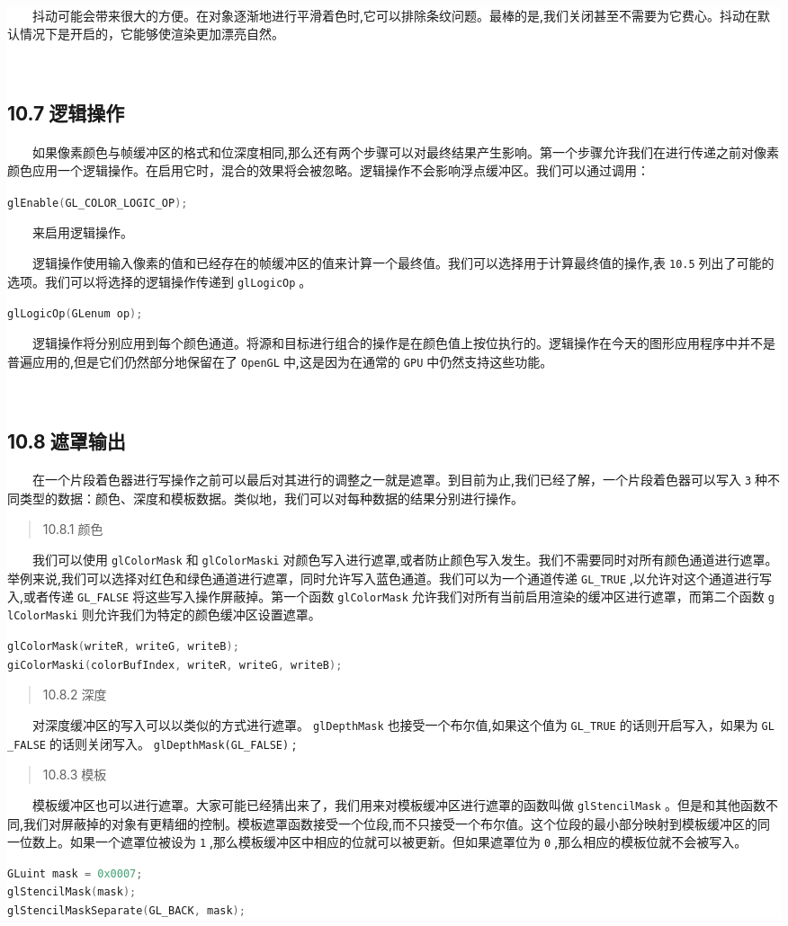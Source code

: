 &emsp;&emsp;抖动可能会带来很大的方便。在对象逐渐地进行平滑着色时,它可以排除条纹问题。最棒的是,我们关闭甚至不需要为它费心。抖动在默认情况下是开启的，它能够使渲染更加漂亮自然。

&nbsp;

## 10.7 逻辑操作

&emsp;&emsp;如果像素颜色与帧缓冲区的格式和位深度相同,那么还有两个步骤可以对最终结果产生影响。第一个步骤允许我们在进行传递之前对像素颜色应用一个逻辑操作。在启用它时，混合的效果将会被忽略。逻辑操作不会影响浮点缓冲区。我们可以通过调用：

```C++
glEnable(GL_COLOR_LOGIC_OP);
```

&emsp;&emsp;来启用逻辑操作。

&emsp;&emsp;逻辑操作使用输入像素的值和已经存在的帧缓冲区的值来计算一个最终值。我们可以选择用于计算最终值的操作,表 `10.5` 列出了可能的选项。我们可以将选择的逻辑操作传递到 `glLogicOp` 。

```C++
glLogicOp(GLenum op);
```

&emsp;&emsp;逻辑操作将分别应用到每个颜色通道。将源和目标进行组合的操作是在颜色值上按位执行的。逻辑操作在今天的图形应用程序中并不是普遍应用的,但是它们仍然部分地保留在了 `OpenGL` 中,这是因为在通常的 `GPU` 中仍然支持这些功能。

&nbsp;

## 10.8 遮罩输出

&emsp;&emsp;在一个片段着色器进行写操作之前可以最后对其进行的调整之一就是遮罩。到目前为止,我们已经了解，一个片段着色器可以写入 `3` 种不同类型的数据：颜色、深度和模板数据。类似地，我们可以对每种数据的结果分别进行操作。

> 10.8.1 颜色

&emsp;&emsp;我们可以使用 `glColorMask` 和 `glColorMaski` 对颜色写入进行遮罩,或者防止颜色写入发生。我们不需要同时对所有颜色通道进行遮罩。举例来说,我们可以选择对红色和绿色通道进行遮罩，同时允许写入蓝色通道。我们可以为一个通道传递 `GL_TRUE` ,以允许对这个通道进行写入,或者传递 `GL_FALSE` 将这些写入操作屏蔽掉。第一个函数 `glColorMask` 允许我们对所有当前启用渲染的缓冲区进行遮罩，而第二个函数 `glColorMaski` 则允许我们为特定的颜色缓冲区设置遮罩。

```C++
glColorMask(writeR, writeG, writeB);
giColorMaski(colorBufIndex, writeR, writeG, writeB);
```

> 10.8.2 深度

&emsp;&emsp;对深度缓冲区的写入可以以类似的方式进行遮罩。 `glDepthMask` 也接受一个布尔值,如果这个值为 `GL_TRUE` 的话则开启写入，如果为 `GL_FALSE` 的话则关闭写入。 `glDepthMask(GL_FALSE)` ;

> 10.8.3 模板

&emsp;&emsp;模板缓冲区也可以进行遮罩。大家可能已经猜出来了，我们用来对模板缓冲区进行遮罩的函数叫做 `glStencilMask` 。但是和其他函数不同,我们对屏蔽掉的对象有更精细的控制。模板遮罩函数接受一个位段,而不只接受一个布尔值。这个位段的最小部分映射到模板缓冲区的同一位数上。如果一个遮罩位被设为 `1` ,那么模板缓冲区中相应的位就可以被更新。但如果遮罩位为 `0` ,那么相应的模板位就不会被写入。

```C++
GLuint mask = 0x0007;
glStencilMask(mask);
glStencilMaskSeparate(GL_BACK, mask);
```
